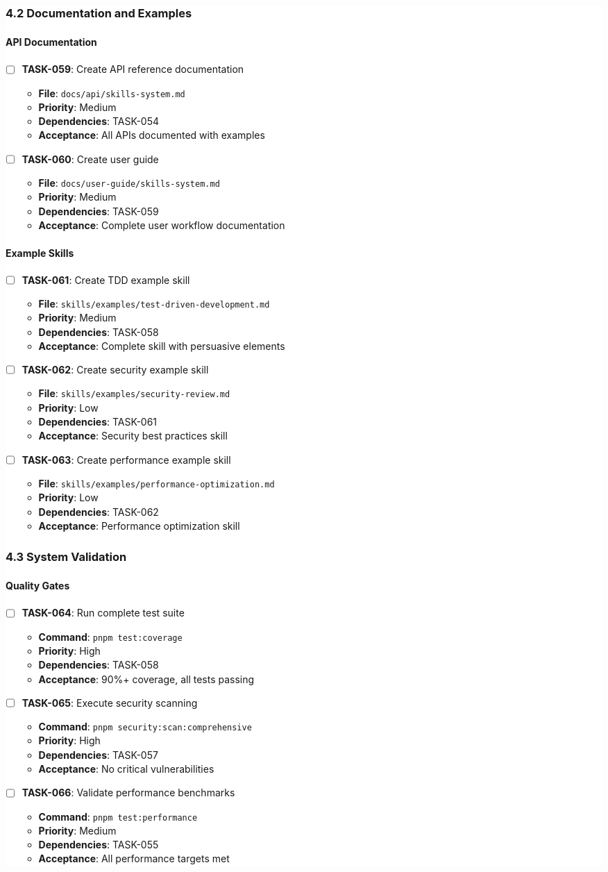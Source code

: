### 4.2 Documentation and Examples

#### API Documentation
- [ ] **TASK-059**: Create API reference documentation
  - **File**: `docs/api/skills-system.md`
  - **Priority**: Medium
  - **Dependencies**: TASK-054
  - **Acceptance**: All APIs documented with examples

- [ ] **TASK-060**: Create user guide
  - **File**: `docs/user-guide/skills-system.md`
  - **Priority**: Medium
  - **Dependencies**: TASK-059
  - **Acceptance**: Complete user workflow documentation

#### Example Skills
- [ ] **TASK-061**: Create TDD example skill
  - **File**: `skills/examples/test-driven-development.md`
  - **Priority**: Medium
  - **Dependencies**: TASK-058
  - **Acceptance**: Complete skill with persuasive elements

- [ ] **TASK-062**: Create security example skill
  - **File**: `skills/examples/security-review.md`
  - **Priority**: Low
  - **Dependencies**: TASK-061
  - **Acceptance**: Security best practices skill

- [ ] **TASK-063**: Create performance example skill
  - **File**: `skills/examples/performance-optimization.md`
  - **Priority**: Low
  - **Dependencies**: TASK-062
  - **Acceptance**: Performance optimization skill

### 4.3 System Validation

#### Quality Gates
- [ ] **TASK-064**: Run complete test suite
  - **Command**: `pnpm test:coverage`
  - **Priority**: High
  - **Dependencies**: TASK-058
  - **Acceptance**: 90%+ coverage, all tests passing

- [ ] **TASK-065**: Execute security scanning
  - **Command**: `pnpm security:scan:comprehensive`
  - **Priority**: High
  - **Dependencies**: TASK-057
  - **Acceptance**: No critical vulnerabilities

- [ ] **TASK-066**: Validate performance benchmarks
  - **Command**: `pnpm test:performance`
  - **Priority**: Medium
  - **Dependencies**: TASK-055
  - **Acceptance**: All performance targets met
